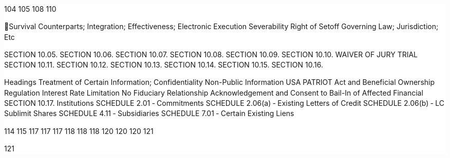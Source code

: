 104
105
108
110

Survival
Counterparts; Integration; Effectiveness; Electronic Execution
Severability
Right of Setoff
Governing Law; Jurisdiction; Etc

SECTION 10.05.
SECTION 10.06.
SECTION 10.07.
SECTION 10.08.
SECTION 10.09.
SECTION 10.10. WAIVER OF JURY TRIAL
SECTION 10.11.
SECTION 10.12.
SECTION 10.13.
SECTION 10.14.
SECTION 10.15.
SECTION 10.16.

Headings
Treatment of Certain Information; Confidentiality
Non-Public Information
USA PATRIOT Act and Beneficial Ownership Regulation
Interest Rate Limitation
No Fiduciary Relationship
Acknowledgement and Consent to Bail-In of Affected Financial
SECTION 10.17.
Institutions
SCHEDULE 2.01 ‑ Commitments
SCHEDULE 2.06(a) ‑ Existing Letters of Credit
SCHEDULE 2.06(b) ‑ LC Sublimit Shares
SCHEDULE 4.11 ‑ Subsidiaries
SCHEDULE 7.01 ‑ Certain Existing Liens

114
115
117
117
117
118
118
118
120
120
120
121

121

